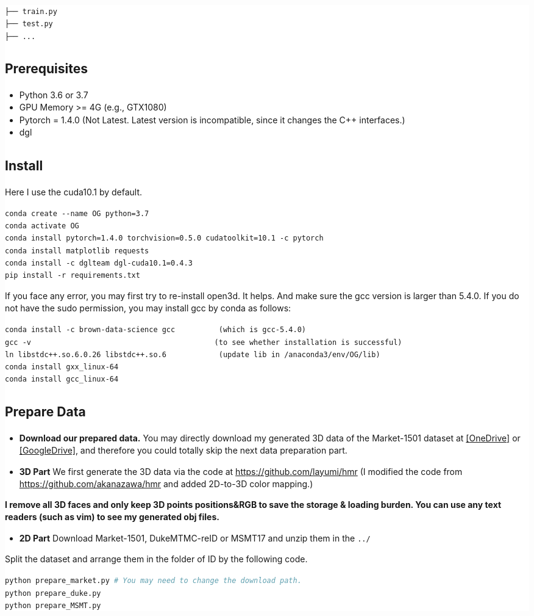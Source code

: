 ```
├── train.py
├── test.py 
├── ...
```

## Prerequisites
- Python 3.6 or 3.7
- GPU Memory >= 4G (e.g., GTX1080)
- Pytorch = 1.4.0 (Not Latest. Latest version is incompatible, since it changes the C++ interfaces.)
- dgl 

## Install 
Here I use the cuda10.1 by default.
```setup
conda create --name OG python=3.7
conda activate OG
conda install pytorch=1.4.0 torchvision=0.5.0 cudatoolkit=10.1 -c pytorch
conda install matplotlib requests
conda install -c dglteam dgl-cuda10.1=0.4.3
pip install -r requirements.txt
```

If you face any error, you may first try to re-install open3d. It helps. 
And make sure the gcc version is larger than 5.4.0. If you do not have the sudo permission, you may install gcc by conda as follows: 
```
conda install -c brown-data-science gcc          (which is gcc-5.4.0)
gcc -v                                          (to see whether installation is successful)
ln libstdc++.so.6.0.26 libstdc++.so.6            (update lib in /anaconda3/env/OG/lib)
conda install gxx_linux-64
conda install gcc_linux-64
```

## Prepare Data 
- **Download our prepared data.** You may directly download my generated 3D data of the Market-1501 dataset at [[OneDrive]](https://studentutsedu-my.sharepoint.com/:u:/g/personal/12639605_student_uts_edu_au/EQXEskhdd3xPjdFRxAUtB9cB7RkjAdzS5YXRH8QIf_TWAw?e=IhqNpi) or [[GoogleDrive]](https://drive.google.com/file/d/1ih-LrkdGUvNK3rEUNJIq4LTvcgVOXnnM/view?usp=sharing), and therefore you could totally skip the next data preparation part.

- **3D Part** We first generate the 3D data via the code at https://github.com/layumi/hmr 
(I modified the code from https://github.com/akanazawa/hmr and added 2D-to-3D color mapping.) 

**I remove all 3D faces and only keep 3D points positions&RGB to save the storage & loading burden. You can use any text readers (such as vim) to see my generated obj files.**

- **2D Part** Download Market-1501, DukeMTMC-reID or MSMT17 and unzip them in the `../`

Split the dataset and arrange them in the folder of ID by the following code.
```bash 
python prepare_market.py # You may need to change the download path. 
python prepare_duke.py
python prepare_MSMT.py
```
